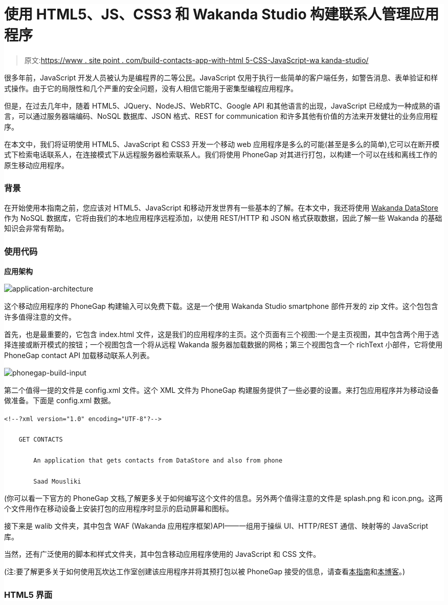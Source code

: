 # 使用 HTML5、JS、CSS3 和 Wakanda Studio 构建联系人管理应用程序

> 原文:[https://www . site point . com/build-contacts-app-with-html 5-CSS-JavaScript-wa kanda-studio/](https://www.sitepoint.com/build-contacts-app-with-html5-css-javascript-wakanda-studio/)

很多年前，JavaScript 开发人员被认为是编程界的二等公民。JavaScript 仅用于执行一些简单的客户端任务，如警告消息、表单验证和样式操作。由于它的局限性和几个严重的安全问题，没有人相信它能用于密集型编程应用程序。

但是，在过去几年中，随着 HTML5、JQuery、NodeJS、WebRTC、Google API 和其他语言的出现，JavaScript 已经成为一种成熟的语言，可以通过服务器端编码、NoSQL 数据库、JSON 格式、REST for communication 和许多其他有价值的方法来开发健壮的业务应用程序。

在本文中，我们将证明使用 HTML5、JavaScript 和 CSS3 开发一个移动 web 应用程序是多么的可能(甚至是多么的简单),它可以在断开模式下检索电话联系人，在连接模式下从远程服务器检索联系人。我们将使用 PhoneGap 对其进行打包，以构建一个可以在线和离线工作的原生移动应用程序。

### 背景

在开始使用本指南之前，您应该对 HTML5、JavaScript 和移动开发世界有一些基本的了解。在本文中，我还将使用 [Wakanda DataStore](http://doc.wakanda.org/Datastore/Datastore.100-588923.en.html) 作为 NoSQL 数据库，它将由我们的本地应用程序远程添加，以使用 REST/HTTP 和 JSON 格式获取数据，因此了解一些 Wakanda 的基础知识会非常有帮助。

### 使用代码

**应用架构**

![application-architecture](../Images/84b53b573ed1389551e0330c9db0fe94.png)

这个移动应用程序的 PhoneGap 构建输入可以免费下载。这是一个使用 Wakanda Studio smartphone 部件开发的 zip 文件。这个包包含许多值得注意的文件。

首先，也是最重要的，它包含 index.html 文件，这是我们的应用程序的主页。这个页面有三个视图:一个是主页视图，其中包含两个用于选择连接或断开模式的按钮；一个视图包含一个将从远程 Wakanda 服务器加载数据的网格；第三个视图包含一个 richText 小部件，它将使用 PhoneGap contact API 加载移动联系人列表。

![phonegap-build-input](../Images/793c1c090c2844cf362c0e0d060bbe73.png)

第二个值得一提的文件是 config.xml 文件。这个 XML 文件为 PhoneGap 构建服务提供了一些必要的设置。来打包应用程序并为移动设备做准备。下面是 config.xml 数据。

```
<!--?xml version="1.0" encoding="UTF-8"?-->

    GET CONTACTS

        An application that gets contacts from DataStore and also from phone

        Saad Mousliki
```

(你可以看一下官方的 PhoneGap 文档,了解更多关于如何编写这个文件的信息。另外两个值得注意的文件是 splash.png 和 icon.png。这两个文件用作在移动设备上安装打包的应用程序时显示的启动屏幕和图标。

接下来是 walib 文件夹，其中包含 WAF (Wakanda 应用程序框架)API——一组用于操纵 UI、HTTP/REST 通信、映射等的 JavaScript 库。

当然，还有广泛使用的脚本和样式文件夹，其中包含移动应用程序使用的 JavaScript 和 CSS 文件。

(注:要了解更多关于如何使用瓦坎达工作室创建该应用程序并将其预打包以被 PhoneGap 接受的信息，请查看[本指南](http://doc.wakanda.org/Quick-Start/Quick-Start.100-695763.en.html)和[本博客](http://hackanda.wordpress.com/)。)

### HTML5 界面
